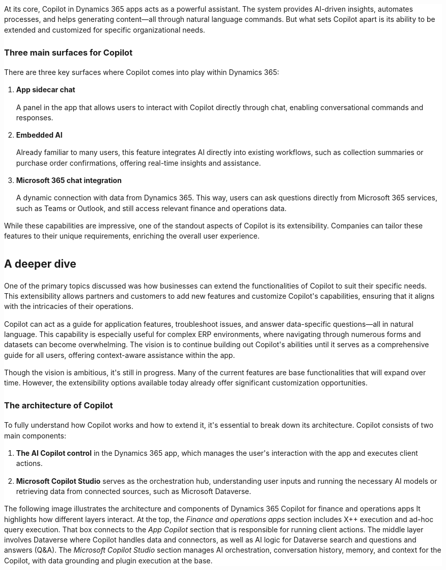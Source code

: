 At its core, Copilot in Dynamics 365 apps acts as a powerful assistant. The system provides AI-driven insights, automates processes, and helps generating content—all through natural language commands. But what sets Copilot apart is its ability to be extended and customized for specific organizational needs.

### Three main surfaces for Copilot

There are three key surfaces where Copilot comes into play within Dynamics 365:

1. **App sidecar chat**  

    A panel in the app that allows users to interact with Copilot directly through chat, enabling conversational commands and responses.

2. **Embedded AI**  

    Already familiar to many users, this feature integrates AI directly into existing workflows, such as collection summaries or purchase order confirmations, offering real-time insights and assistance.

3. **Microsoft 365 chat integration**  

    A dynamic connection with data from Dynamics 365. This way, users can ask questions directly from Microsoft 365 services, such as Teams or Outlook, and still access relevant finance and operations data.

While these capabilities are impressive, one of the standout aspects of Copilot is its extensibility. Companies can tailor these features to their unique requirements, enriching the overall user experience.

## A deeper dive

One of the primary topics discussed was how businesses can extend the functionalities of Copilot to suit their specific needs. This extensibility allows partners and customers to add new features and customize Copilot's capabilities, ensuring that it aligns with the intricacies of their operations.

Copilot can act as a guide for application features, troubleshoot issues, and answer data-specific questions—all in natural language. This capability is especially useful for complex ERP environments, where navigating through numerous forms and datasets can become overwhelming. The vision is to continue building out Copilot's abilities until it serves as a comprehensive guide for all users, offering context-aware assistance within the app.

Though the vision is ambitious, it's still in progress. Many of the current features are base functionalities that will expand over time. However, the extensibility options available today already offer significant customization opportunities.

### The architecture of Copilot

To fully understand how Copilot works and how to extend it, it's essential to break down its architecture. Copilot consists of two main components:

1. **The AI Copilot control** in the Dynamics 365 app, which manages the user's interaction with the app and executes client actions.

2. **Microsoft Copilot Studio** serves as the orchestration hub, understanding user inputs and running the necessary AI models or retrieving data from connected sources, such as Microsoft Dataverse.

The following image illustrates the architecture and components of Dynamics 365 Copilot for finance and operations apps  It highlights how different layers interact. At the top, the *Finance and operations apps* section includes X++ execution and ad-hoc query execution. That box connects to the *App Copilot* section that is responsible for running client actions. The middle layer involves Dataverse where Copilot handles data and connectors, as well as AI logic for Dataverse search and questions and answers (Q&A). The *Microsoft Copilot Studio* section manages AI orchestration, conversation history, memory, and context for the Copilot, with data grounding and plugin execution at the base.
